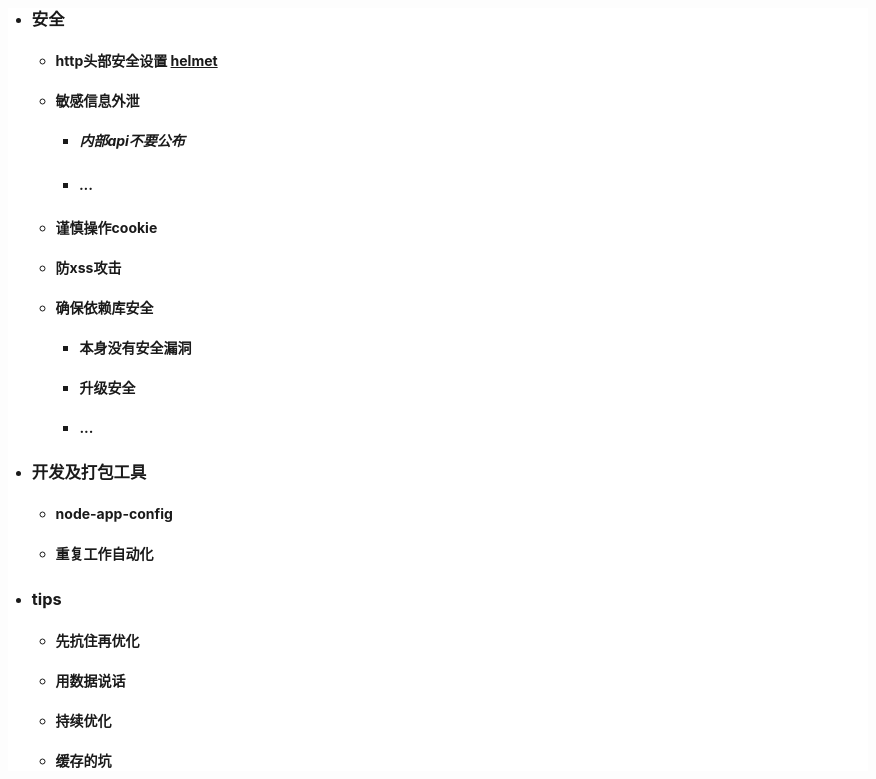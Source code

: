 * ### 安全
  * #### http头部安全设置 [helmet](https://helmetjs.github.io/)
  * #### 敏感信息外泄
    * ##### 内部api不要公布
    * ##### ...
  * #### 谨慎操作cookie
  * #### 防xss攻击
  * #### 确保依赖库安全
    * #### 本身没有安全漏洞
    * #### 升级安全
    * #### ...

* ### 开发及打包工具
  * #### node-app-config
  * #### 重复工作自动化

* ### tips
  * #### 先抗住再优化
  * #### 用数据说话
  * #### 持续优化
  * #### 缓存的坑